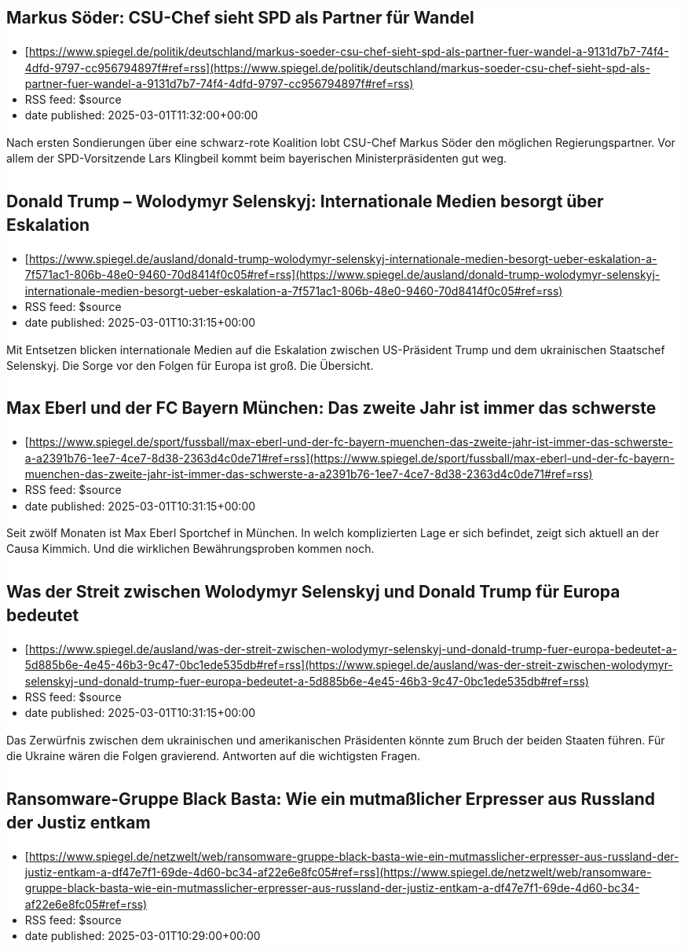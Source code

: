 ## Markus Söder: CSU-Chef sieht SPD als Partner für Wandel
 - [https://www.spiegel.de/politik/deutschland/markus-soeder-csu-chef-sieht-spd-als-partner-fuer-wandel-a-9131d7b7-74f4-4dfd-9797-cc956794897f#ref=rss](https://www.spiegel.de/politik/deutschland/markus-soeder-csu-chef-sieht-spd-als-partner-fuer-wandel-a-9131d7b7-74f4-4dfd-9797-cc956794897f#ref=rss)
 - RSS feed: $source
 - date published: 2025-03-01T11:32:00+00:00

Nach ersten Sondierungen über eine schwarz-rote Koalition lobt CSU-Chef Markus Söder den möglichen Regierungspartner. Vor allem der SPD-Vorsitzende Lars Klingbeil kommt beim bayerischen Ministerpräsidenten gut weg.

## Donald Trump – Wolodymyr Selenskyj: Internationale Medien besorgt über Eskalation
 - [https://www.spiegel.de/ausland/donald-trump-wolodymyr-selenskyj-internationale-medien-besorgt-ueber-eskalation-a-7f571ac1-806b-48e0-9460-70d8414f0c05#ref=rss](https://www.spiegel.de/ausland/donald-trump-wolodymyr-selenskyj-internationale-medien-besorgt-ueber-eskalation-a-7f571ac1-806b-48e0-9460-70d8414f0c05#ref=rss)
 - RSS feed: $source
 - date published: 2025-03-01T10:31:15+00:00

Mit Entsetzen blicken internationale Medien auf die Eskalation zwischen US-Präsident Trump und dem ukrainischen Staatschef Selenskyj. Die Sorge vor den Folgen für Europa ist groß. Die Übersicht.

## Max Eberl und der FC Bayern München: Das zweite Jahr ist immer das schwerste
 - [https://www.spiegel.de/sport/fussball/max-eberl-und-der-fc-bayern-muenchen-das-zweite-jahr-ist-immer-das-schwerste-a-a2391b76-1ee7-4ce7-8d38-2363d4c0de71#ref=rss](https://www.spiegel.de/sport/fussball/max-eberl-und-der-fc-bayern-muenchen-das-zweite-jahr-ist-immer-das-schwerste-a-a2391b76-1ee7-4ce7-8d38-2363d4c0de71#ref=rss)
 - RSS feed: $source
 - date published: 2025-03-01T10:31:15+00:00

Seit zwölf Monaten ist Max Eberl Sportchef in München. In welch komplizierten Lage er sich befindet, zeigt sich aktuell an der Causa Kimmich. Und die wirklichen Bewährungsproben kommen noch.

## Was der Streit zwischen Wolodymyr Selenskyj und Donald Trump für Europa bedeutet
 - [https://www.spiegel.de/ausland/was-der-streit-zwischen-wolodymyr-selenskyj-und-donald-trump-fuer-europa-bedeutet-a-5d885b6e-4e45-46b3-9c47-0bc1ede535db#ref=rss](https://www.spiegel.de/ausland/was-der-streit-zwischen-wolodymyr-selenskyj-und-donald-trump-fuer-europa-bedeutet-a-5d885b6e-4e45-46b3-9c47-0bc1ede535db#ref=rss)
 - RSS feed: $source
 - date published: 2025-03-01T10:31:15+00:00

Das Zerwürfnis zwischen dem ukrainischen und amerikanischen Präsidenten könnte zum Bruch der beiden Staaten führen. Für die Ukraine wären die Folgen gravierend. Antworten auf die wichtigsten Fragen.

## Ransomware-Gruppe Black Basta: Wie ein mutmaßlicher Erpresser aus Russland der Justiz entkam
 - [https://www.spiegel.de/netzwelt/web/ransomware-gruppe-black-basta-wie-ein-mutmasslicher-erpresser-aus-russland-der-justiz-entkam-a-df47e7f1-69de-4d60-bc34-af22e6e8fc05#ref=rss](https://www.spiegel.de/netzwelt/web/ransomware-gruppe-black-basta-wie-ein-mutmasslicher-erpresser-aus-russland-der-justiz-entkam-a-df47e7f1-69de-4d60-bc34-af22e6e8fc05#ref=rss)
 - RSS feed: $source
 - date published: 2025-03-01T10:29:00+00:00
